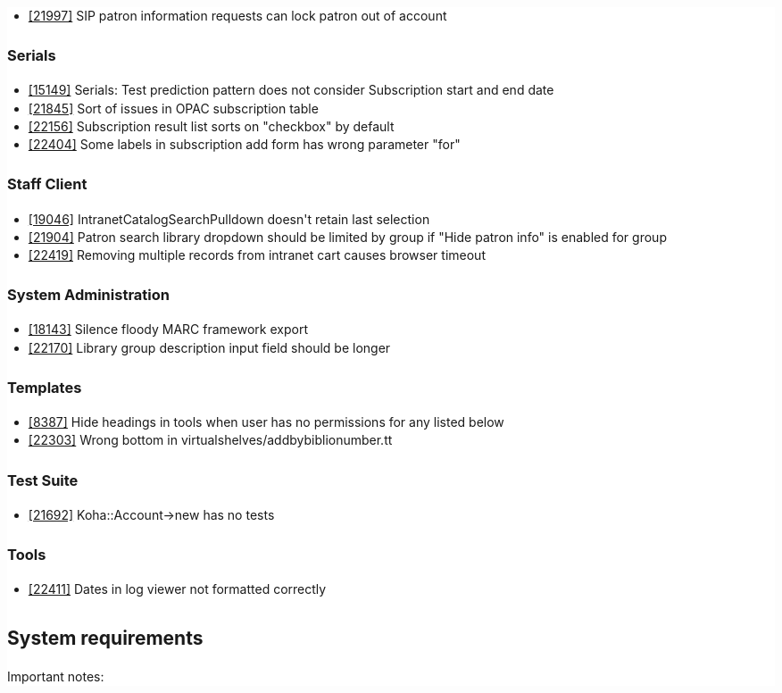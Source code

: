 - [[21997]](http://bugs.koha-community.org/bugzilla3/show_bug.cgi?id=21997) SIP patron information requests can lock patron out of account

### Serials

- [[15149]](http://bugs.koha-community.org/bugzilla3/show_bug.cgi?id=15149) Serials: Test prediction pattern does not consider Subscription start and end date
- [[21845]](http://bugs.koha-community.org/bugzilla3/show_bug.cgi?id=21845) Sort of issues in OPAC subscription table
- [[22156]](http://bugs.koha-community.org/bugzilla3/show_bug.cgi?id=22156) Subscription result list sorts on "checkbox" by default
- [[22404]](http://bugs.koha-community.org/bugzilla3/show_bug.cgi?id=22404) Some labels in subscription add form has wrong parameter "for"

### Staff Client

- [[19046]](http://bugs.koha-community.org/bugzilla3/show_bug.cgi?id=19046) IntranetCatalogSearchPulldown doesn't retain last selection
- [[21904]](http://bugs.koha-community.org/bugzilla3/show_bug.cgi?id=21904) Patron search library dropdown should be limited  by group if "Hide patron info" is enabled for group
- [[22419]](http://bugs.koha-community.org/bugzilla3/show_bug.cgi?id=22419) Removing multiple records from intranet cart causes browser timeout

### System Administration

- [[18143]](http://bugs.koha-community.org/bugzilla3/show_bug.cgi?id=18143) Silence floody MARC framework export
- [[22170]](http://bugs.koha-community.org/bugzilla3/show_bug.cgi?id=22170) Library group description input field should be longer

### Templates

- [[8387]](http://bugs.koha-community.org/bugzilla3/show_bug.cgi?id=8387) Hide headings in tools when user has no permissions for any listed below
- [[22303]](http://bugs.koha-community.org/bugzilla3/show_bug.cgi?id=22303) Wrong bottom in virtualshelves/addbybiblionumber.tt

### Test Suite

- [[21692]](http://bugs.koha-community.org/bugzilla3/show_bug.cgi?id=21692) Koha::Account->new has no tests

### Tools

- [[22411]](http://bugs.koha-community.org/bugzilla3/show_bug.cgi?id=22411) Dates in log viewer not formatted correctly



## System requirements

Important notes:
    